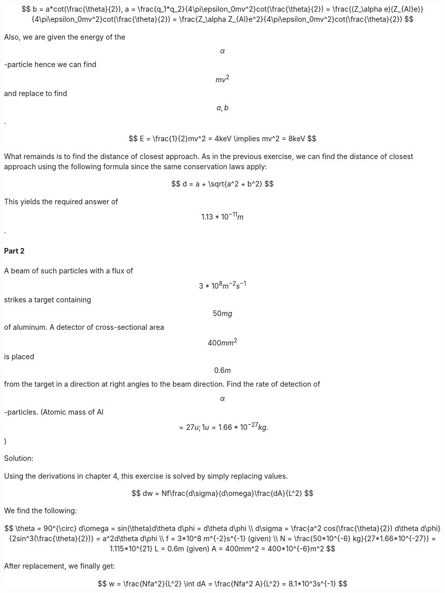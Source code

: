 $$
b = a*cot(\frac{\theta}{2}), a = \frac{q_1*q_2}{4\pi\epsilon_0mv^2}cot(\frac{\theta}{2}) = \frac{(Z_\alpha e)(Z_{Al}e)}{4\pi\epsilon_0mv^2}cot(\frac{\theta}{2}) = \frac{Z_\alpha Z_{Al}e^2}{4\pi\epsilon_0mv^2}cot(\frac{\theta}{2})
$$

Also, we are given the energy of the $$\alpha$$-particle hence we can find $$mv^2$$ and replace to find $$a, b$$. 

$$
E = \frac{1}{2}mv^2 = 4keV \implies mv^2 = 8keV
$$

What remainds is to find the distance of closest approach. As in the previous exercise, we can find the distance of closest approach using the following formula since the same conservation laws apply:

$$ 
d = a + \sqrt{a^2 + b^2}
$$

This yields the required answer of $$1.13*10^{-11}m$$.

#### Part 2
A beam of such particles with a flux of $$3*10^8 m^{-2}s^{-1}$$ strikes a target containing $$50 mg$$ of aluminum. A detector of cross-sectional area $$400mm^2$$ is placed $$0.6m$$ from the target in a direction at right angles to the beam direction. Find the rate of detection of $$\alpha$$-particles. (Atomic mass of Al $$= 27u; 1u = 1.66*10^{-27}kg.$$)

Solution:

Using the derivations in chapter 4, this exercise is solved by simply replacing values.

$$
dw = Nf\frac{d\sigma}{d\omega}\frac{dA}{L^2}
$$

We find the following:

$$
\theta = 90^{\circ}
d\omega = sin(\theta)d\theta d\phi = d\theta d\phi \\ 
d\sigma = \frac{a^2 cos(\frac{\theta}{2}) d\theta d\phi}{2sin^3(\frac{\theta}{2})} = a^2d\theta d\phi \\ 
f = 3*10^8 m^{-2}s^{-1} (given) \\ 
N = \frac{50*10^{-6} kg}{27*1.66*10^{-27}} = 1.115*10^{21}
L = 0.6m (given)
A = 400mm^2 = 400*10^{-6}m^2
$$

After replacement, we finally get:

$$
w = \frac{Nfa^2}{L^2} \int dA = \frac{Nfa^2 A}{L^2} = 8.1*10^3s^{-1}
$$


